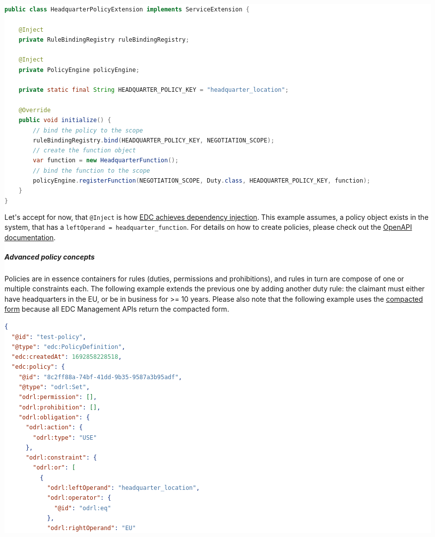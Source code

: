 ```java
public class HeadquarterPolicyExtension implements ServiceExtension {

    @Inject
    private RuleBindingRegistry ruleBindingRegistry;

    @Inject
    private PolicyEngine policyEngine;

    private static final String HEADQUARTER_POLICY_KEY = "headquarter_location";

    @Override
    public void initialize() {
        // bind the policy to the scope
        ruleBindingRegistry.bind(HEADQUARTER_POLICY_KEY, NEGOTIATION_SCOPE);
        // create the function object
        var function = new HeadquarterFunction();
        // bind the function to the scope
        policyEngine.registerFunction(NEGOTIATION_SCOPE, Duty.class, HEADQUARTER_POLICY_KEY, function);
    }
}
```

Let's accept for now, that `@Inject` is how [EDC achieves dependency injection](#edc-dependency-injection).
This example assumes, a policy object exists in the system, that has a `leftOperand = headquarter_function`. For details
on how to create policies, please check out
the [OpenAPI documentation](https://app.swaggerhub.com/apis/eclipse-edc-bot/management-api/0.2.1#/Policy%20Definition/createPolicyDefinition).

##### Advanced policy concepts

Policies are in essence containers for rules (duties, permissions and prohibitions), and rules in turn are compose of
one or multiple constraints each. The following example extends the previous one by adding another duty rule: the
claimant must either have headquarters in the EU, or be in business for >= 10 years. Please also note that the
following example uses the [compacted form](https://www.w3.org/TR/json-ld11/#compacted-document-form) because all EDC
Management APIs return the compacted form.

```json
{
  "@id": "test-policy",
  "@type": "edc:PolicyDefinition",
  "edc:createdAt": 1692858228518,
  "edc:policy": {
    "@id": "8c2ff88a-74bf-41dd-9b35-9587a3b95adf",
    "@type": "odrl:Set",
    "odrl:permission": [],
    "odrl:prohibition": [],
    "odrl:obligation": {
      "odrl:action": {
        "odrl:type": "USE"
      },
      "odrl:constraint": {
        "odrl:or": [
          {
            "odrl:leftOperand": "headquarter_location",
            "odrl:operator": {
              "@id": "odrl:eq"
            },
            "odrl:rightOperand": "EU"
```